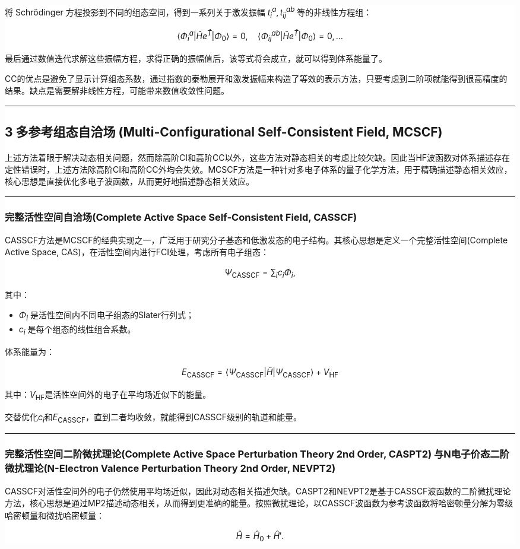 将 Schrödinger 方程投影到不同的组态空间，得到一系列关于激发振幅 $t_i^a, t_{ij}^{ab}$ 等的非线性方程组：

$$
\langle \Phi_i^a | \hat{H} e^{\hat{T}} | \Phi_0 \rangle = 0, \quad \langle \Phi_{ij}^{ab} | \hat{H} e^{\hat{T}} | \Phi_0 \rangle = 0, \dots
$$

最后通过数值迭代求解这些振幅方程，求得正确的振幅值后，该等式将会成立，就可以得到体系能量了。

CC的优点是避免了显示计算组态系数，通过指数的泰勒展开和激发振幅来构造了等效的表示方法，只要考虑到二阶项就能得到很高精度的结果。缺点是需要解非线性方程，可能带来数值收敛性问题。

---

## **3 多参考组态自洽场 (Multi-Configurational Self-Consistent Field, MCSCF)**

上述方法着眼于解决动态相关问题，然而除高阶CI和高阶CC以外，这些方法对静态相关的考虑比较欠缺。因此当HF波函数对体系描述存在定性错误时，上述方法除高阶CI和高阶CC外均会失效。MCSCF方法是一种针对多电子体系的量子化学方法，用于精确描述静态相关效应，核心思想是直接优化多电子波函数，从而更好地描述静态相关效应。

---

### **完整活性空间自洽场(Complete Active Space Self-Consistent Field, CASSCF)**

CASSCF方法是MCSCF的经典实现之一，广泛用于研究分子基态和低激发态的电子结构。其核心思想是定义一个完整活性空间(Complete Active Space, CAS)，在活性空间内进行FCI处理，考虑所有电子组态：

$$
\Psi_{\text{CASSCF}} = \sum_i c_i \Phi_i,
$$

其中：
- $\Phi_i$ 是活性空间内不同电子组态的Slater行列式；
- $c_i$ 是每个组态的线性组合系数。

体系能量为：

$$
E_{\text{CASSCF}} = \langle \Psi_{\text{CASSCF}} | \hat{H} | \Psi_{\text{CASSCF}} \rangle + V_\text{HF}
$$

其中：$V_\text{HF}$是活性空间外的电子在平均场近似下的能量。

交替优化$c_i$和$E_{\text{CASSCF}}$，直到二者均收敛，就能得到CASSCF级别的轨道和能量。

---

### **完整活性空间二阶微扰理论(Complete Active Space Perturbation Theory 2nd Order, CASPT2) 与N电子价态二阶微扰理论(N-Electron Valence Perturbation Theory 2nd Order, NEVPT2)**

CASSCF对活性空间外的电子仍然使用平均场近似，因此对动态相关描述欠缺。CASPT2和NEVPT2是基于CASSCF波函数的二阶微扰理论方法，核心思想是通过MP2描述动态相关，从而得到更准确的能量。按照微扰理论，以CASSCF波函数为参考波函数将哈密顿量分解为零级哈密顿量和微扰哈密顿量：

$$
\hat{H} = \hat{H}_0 + \hat{H}'.
$$
   